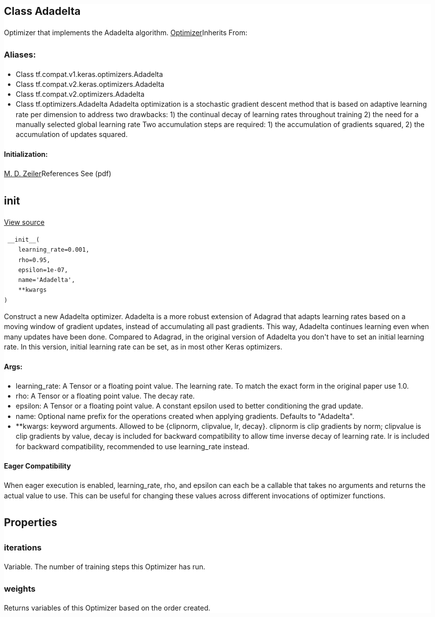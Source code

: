 ## Class Adadelta
Optimizer that implements the Adadelta algorithm.
[Optimizer](https://tensorflow.google.cn/api_docs/python/tf/keras/optimizers/Optimizer)Inherits From: 

### Aliases:
- Class tf.compat.v1.keras.optimizers.Adadelta
- Class tf.compat.v2.keras.optimizers.Adadelta
- Class tf.compat.v2.optimizers.Adadelta
- Class tf.optimizers.Adadelta
Adadelta optimization is a stochastic gradient descent method that is based on adaptive learning rate per dimension to address two drawbacks: 1) the continual decay of learning rates throughout training 2) the need for a manually selected global learning rate
Two accumulation steps are required: 1) the accumulation of gradients squared, 2) the accumulation of updates squared.
#### Initialization:
[M. D. Zeiler](http://arxiv.org/abs/1212.5701)References See  (pdf)

## __init__
[View source](https://github.com/tensorflow/tensorflow/blob/r2.0/tensorflow/python/keras/optimizer_v2/adadelta.py#L61-L101)


```
 __init__(
    learning_rate=0.001,
    rho=0.95,
    epsilon=1e-07,
    name='Adadelta',
    **kwargs
)
```
Construct a new Adadelta optimizer.
Adadelta is a more robust extension of Adagrad that adapts learning rates based on a moving window of gradient updates, instead of accumulating all past gradients. This way, Adadelta continues learning even when many updates have been done. Compared to Adagrad, in the original version of Adadelta you don't have to set an initial learning rate. In this version, initial learning rate can be set, as in most other Keras optimizers.
#### Args:
- learning_rate: A Tensor or a floating point value. The learning rate. To match the exact form in the original paper use 1.0.
- rho: A Tensor or a floating point value. The decay rate.
- epsilon: A Tensor or a floating point value. A constant epsilon used to better conditioning the grad update.
- name: Optional name prefix for the operations created when applying gradients. Defaults to "Adadelta".
- **kwargs: keyword arguments. Allowed to be {clipnorm, clipvalue, lr, decay}. clipnorm is clip gradients by norm; clipvalue is clip gradients by value, decay is included for backward compatibility to allow time inverse decay of learning rate. lr is included for backward compatibility, recommended to use learning_rate instead.
#### Eager Compatibility
When eager execution is enabled, learning_rate, rho, and epsilon can each be a callable that takes no arguments and returns the actual value to use. This can be useful for changing these values across different invocations of optimizer functions.
## Properties
### iterations
Variable. The number of training steps this Optimizer has run.
### weights
Returns variables of this Optimizer based on the order created.
